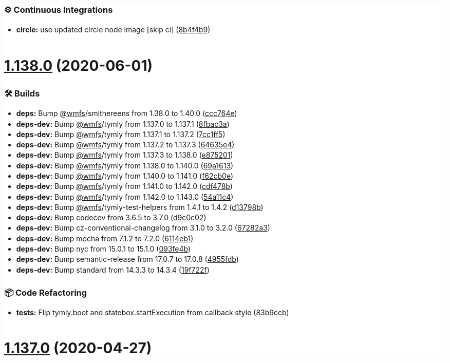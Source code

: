 
### ⚙️ Continuous Integrations

* **circle:** use updated circle node image [skip ci] ([8b4f4b9](https://github.com/wmfs/tymly-etl-plugin/commit/8b4f4b91e55e9c9430d21a290386550f171a6db9))

# [1.138.0](https://github.com/wmfs/tymly-etl-plugin/compare/v1.137.0...v1.138.0) (2020-06-01)


### 🛠 Builds

* **deps:** Bump [@wmfs](https://github.com/wmfs)/smithereens from 1.38.0 to 1.40.0 ([ccc764e](https://github.com/wmfs/tymly-etl-plugin/commit/ccc764ece661897f08f25f4f17a57d449fe711c7))
* **deps-dev:** Bump [@wmfs](https://github.com/wmfs)/tymly from 1.137.0 to 1.137.1 ([8fbac3a](https://github.com/wmfs/tymly-etl-plugin/commit/8fbac3aee8a057719a34b82cefad8f86182757d1))
* **deps-dev:** Bump [@wmfs](https://github.com/wmfs)/tymly from 1.137.1 to 1.137.2 ([7cc1ff5](https://github.com/wmfs/tymly-etl-plugin/commit/7cc1ff5a5feb560d8eb9d8cb8a4333b3a049adb6))
* **deps-dev:** Bump [@wmfs](https://github.com/wmfs)/tymly from 1.137.2 to 1.137.3 ([64635e4](https://github.com/wmfs/tymly-etl-plugin/commit/64635e4c402cc8f0d22892e2849cb47913a7f90d))
* **deps-dev:** Bump [@wmfs](https://github.com/wmfs)/tymly from 1.137.3 to 1.138.0 ([e875201](https://github.com/wmfs/tymly-etl-plugin/commit/e875201cbfd07452c30c958bc5fda6ac0994f5c4))
* **deps-dev:** Bump [@wmfs](https://github.com/wmfs)/tymly from 1.138.0 to 1.140.0 ([69a1613](https://github.com/wmfs/tymly-etl-plugin/commit/69a161336a52ed261c3c8d4b0e9065bb48278f43))
* **deps-dev:** Bump [@wmfs](https://github.com/wmfs)/tymly from 1.140.0 to 1.141.0 ([f62cb0e](https://github.com/wmfs/tymly-etl-plugin/commit/f62cb0e295256983394376156b8ed172c55b101a))
* **deps-dev:** Bump [@wmfs](https://github.com/wmfs)/tymly from 1.141.0 to 1.142.0 ([cdf478b](https://github.com/wmfs/tymly-etl-plugin/commit/cdf478b77f60347965a21eac1859fa5ee52e6b9d))
* **deps-dev:** Bump [@wmfs](https://github.com/wmfs)/tymly from 1.142.0 to 1.143.0 ([54a11c4](https://github.com/wmfs/tymly-etl-plugin/commit/54a11c4164898266103efd23960ef0a0cd81209e))
* **deps-dev:** Bump [@wmfs](https://github.com/wmfs)/tymly-test-helpers from 1.4.1 to 1.4.2 ([d13798b](https://github.com/wmfs/tymly-etl-plugin/commit/d13798b3affa6f08a038fd27e57df2ad6c914b14))
* **deps-dev:** Bump codecov from 3.6.5 to 3.7.0 ([d9c0c02](https://github.com/wmfs/tymly-etl-plugin/commit/d9c0c026e6c89cf355691bd428ad5ce130ce6ac6))
* **deps-dev:** Bump cz-conventional-changelog from 3.1.0 to 3.2.0 ([67282a3](https://github.com/wmfs/tymly-etl-plugin/commit/67282a38e9f022f8fb800035a324e5b0c528a4d6))
* **deps-dev:** Bump mocha from 7.1.2 to 7.2.0 ([6114eb1](https://github.com/wmfs/tymly-etl-plugin/commit/6114eb19b3b6eb148241c13f4cd1fe385a6b4ed0))
* **deps-dev:** Bump nyc from 15.0.1 to 15.1.0 ([093fe4b](https://github.com/wmfs/tymly-etl-plugin/commit/093fe4b595ee32ac433a7f402c0df1b7cb7476e2))
* **deps-dev:** Bump semantic-release from 17.0.7 to 17.0.8 ([4955fdb](https://github.com/wmfs/tymly-etl-plugin/commit/4955fdba2629d4c0e38939edd2c1c8018942056f))
* **deps-dev:** Bump standard from 14.3.3 to 14.3.4 ([19f722f](https://github.com/wmfs/tymly-etl-plugin/commit/19f722f738a266b009a6db3fb72bb417e97ce049))


### 📦 Code Refactoring

* **tests:** Flip tymly.boot and statebox.startExecution from callback style ([83b9ccb](https://github.com/wmfs/tymly-etl-plugin/commit/83b9ccbbb8f16e7f58c3e2ae8c4f4da22ff300e3))

# [1.137.0](https://github.com/wmfs/tymly-etl-plugin/compare/v1.136.0...v1.137.0) (2020-04-27)
